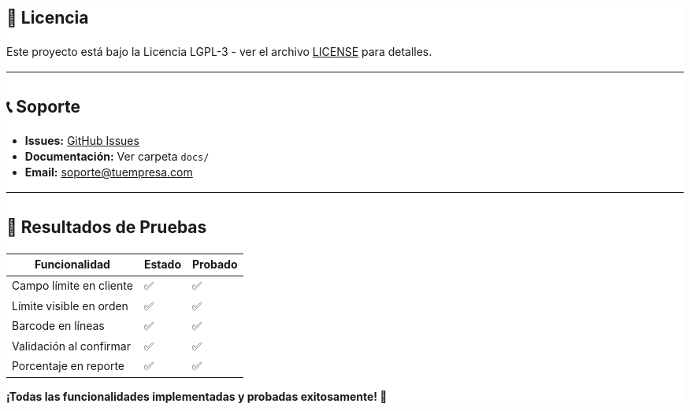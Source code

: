 ## 📄 Licencia

Este proyecto está bajo la Licencia LGPL-3 - ver el archivo [LICENSE](LICENSE) para detalles.

---

## 📞 Soporte

- **Issues:** [GitHub Issues](https://github.com/tu-usuario/sales-limit-odoo-module/issues)
- **Documentación:** Ver carpeta `docs/`
- **Email:** soporte@tuempresa.com

---

## 🎯 Resultados de Pruebas

| Funcionalidad | Estado | Probado |
|---------------|--------|---------|
| Campo límite en cliente | ✅ | ✅ |
| Límite visible en orden | ✅ | ✅ |
| Barcode en líneas | ✅ | ✅ |
| Validación al confirmar | ✅ | ✅ |
| Porcentaje en reporte | ✅ | ✅ |

**¡Todas las funcionalidades implementadas y probadas exitosamente! 🎉**
